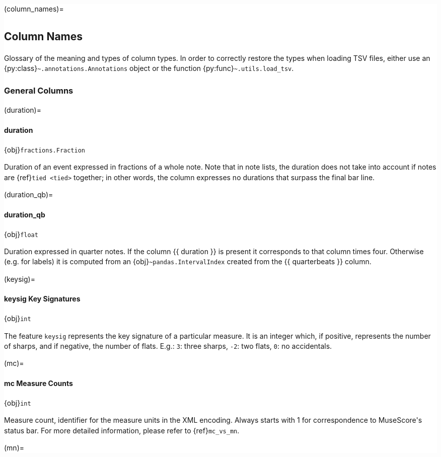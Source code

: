 (column_names)=

## Column Names

Glossary of the meaning and types of column types. In order to correctly restore the types when loading TSV files,
either use an {py:class}`~.annotations.Annotations` object or the function {py:func}`~.utils.load_tsv`.

### General Columns

(duration)=

#### **duration**

{obj}`fractions.Fraction`

Duration of an event expressed in fractions of a whole note. Note that in note lists, the duration does not take
into account if notes are {ref}`tied <tied>` together; in other words, the column expresses no durations that
surpass the final bar line.

(duration_qb)=

#### **duration_qb**

{obj}`float`

Duration expressed in quarter notes. If the column {{ duration }} is present it corresponds to that column times four.
Otherwise (e.g. for labels) it is computed from an {obj}`~pandas.IntervalIndex` created from the {{ quarterbeats }} column.

(keysig)=

#### **keysig** Key Signatures

{obj}`int`

The feature `keysig` represents the key signature of a particular measure.
It is an integer which, if positive, represents the number of sharps, and if
negative, the number of flats. E.g.: `3`: three sharps, `-2`: two flats,
`0`: no accidentals.

(mc)=

#### **mc** Measure Counts

{obj}`int`

Measure count, identifier for the measure units in the XML encoding.
Always starts with 1 for correspondence to MuseScore's status bar. For more detailed information, please refer to
{ref}`mc_vs_mn`.

(mn)=
